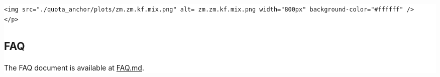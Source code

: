     <img src="./quota_anchor/plots/zm.zm.kf.mix.png" alt= zm.zm.kf.mix.png width="800px" background-color="#ffffff" />
    </p>

## FAQ

The FAQ document is available at [FAQ.md](./quota_anchor/doc/FAQ.md).
